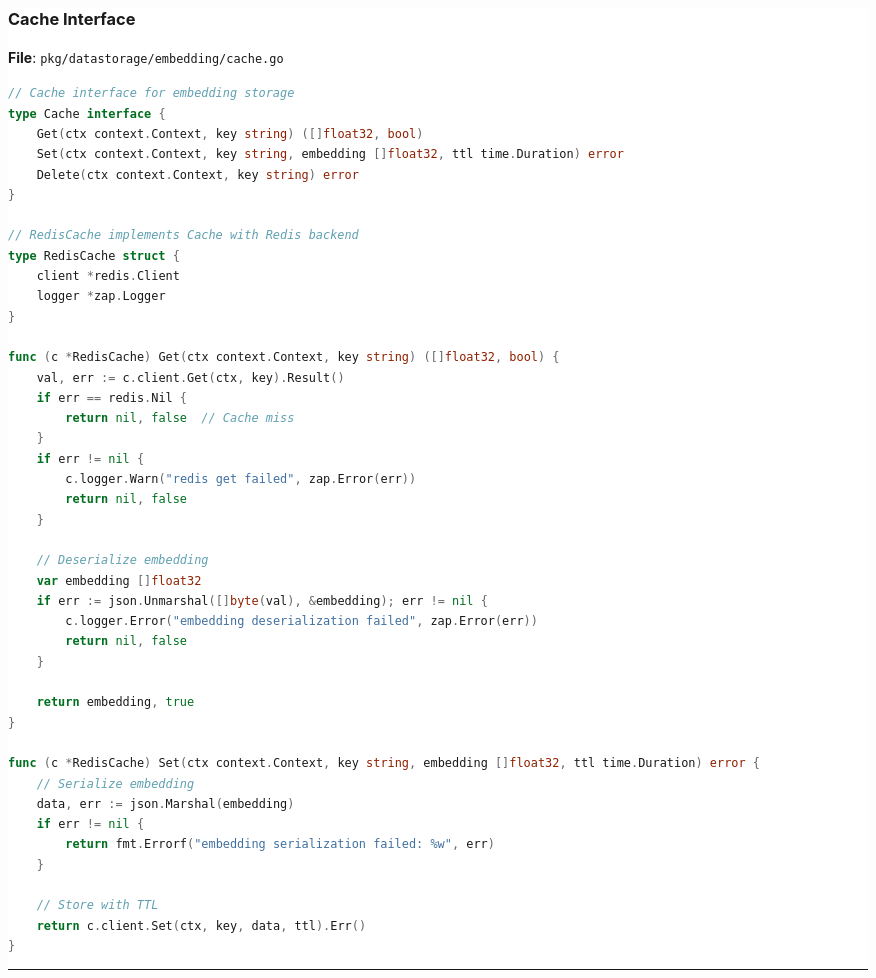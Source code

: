 ```go
```

### Cache Interface

**File**: `pkg/datastorage/embedding/cache.go`

```go
// Cache interface for embedding storage
type Cache interface {
    Get(ctx context.Context, key string) ([]float32, bool)
    Set(ctx context.Context, key string, embedding []float32, ttl time.Duration) error
    Delete(ctx context.Context, key string) error
}

// RedisCache implements Cache with Redis backend
type RedisCache struct {
    client *redis.Client
    logger *zap.Logger
}

func (c *RedisCache) Get(ctx context.Context, key string) ([]float32, bool) {
    val, err := c.client.Get(ctx, key).Result()
    if err == redis.Nil {
        return nil, false  // Cache miss
    }
    if err != nil {
        c.logger.Warn("redis get failed", zap.Error(err))
        return nil, false
    }

    // Deserialize embedding
    var embedding []float32
    if err := json.Unmarshal([]byte(val), &embedding); err != nil {
        c.logger.Error("embedding deserialization failed", zap.Error(err))
        return nil, false
    }

    return embedding, true
}

func (c *RedisCache) Set(ctx context.Context, key string, embedding []float32, ttl time.Duration) error {
    // Serialize embedding
    data, err := json.Marshal(embedding)
    if err != nil {
        return fmt.Errorf("embedding serialization failed: %w", err)
    }

    // Store with TTL
    return c.client.Set(ctx, key, data, ttl).Err()
}
```

---